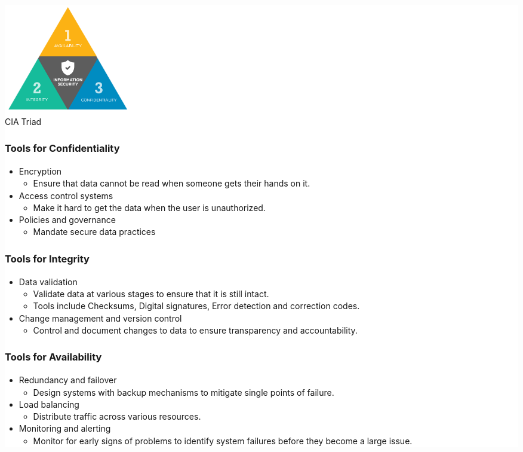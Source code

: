   <img src="./assets/CIA-triad.png" style="width: 25%;">
  <figcaption>CIA Triad</figcaption>
</figure>


### Tools for Confidentiality
- Encryption
    - Ensure that data cannot be read when someone gets their hands on it.
- Access control systems
    - Make it hard to get the data when the user is unauthorized.
- Policies and governance
    - Mandate secure data practices
 
### Tools for Integrity
- Data validation
    - Validate data at various stages to ensure that it is still intact.
    - Tools include Checksums, Digital signatures, Error detection and correction codes.
- Change management and version control
    - Control and document changes to data to ensure transparency and accountability.

### Tools for Availability
- Redundancy and failover
    - Design systems with backup mechanisms to mitigate single points of failure.
- Load balancing
    - Distribute traffic across various resources.
- Monitoring and alerting
    - Monitor for early signs of problems to identify system failures before they become a large issue.
